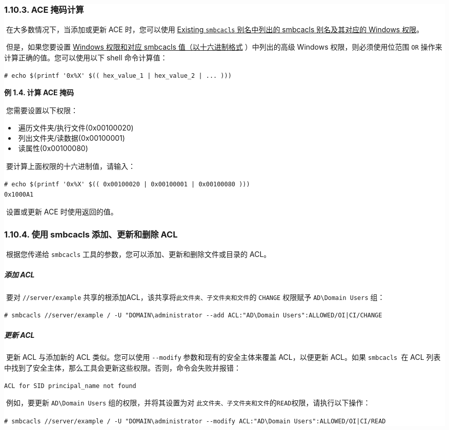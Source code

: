 ### 1.10.3. ACE 掩码计算

​					在大多数情况下，当添加或更新 ACE 时，您可以使用 [Existing `smbcacls` 别名中列出的 smbcacls 别名及其对应的 Windows 权限](https://access.redhat.com/documentation/zh-cn/red_hat_enterprise_linux/9/html-single/configuring_and_using_network_file_services/index#table_smbcacls-aliases_assembly_managing-acls-on-an-smb-share-using-smbcacls)。 			

​					但是，如果您要设置 [Windows 权限和对应 smbcacls 值（以十六进制格式](https://access.redhat.com/documentation/zh-cn/red_hat_enterprise_linux/9/html-single/configuring_and_using_network_file_services/index#table_windows-permissions-hex-values_assembly_managing-acls-on-an-smb-share-using-smbcacls) ）中列出的高级 Windows 权限，则必须使用位范围 `OR` 操作来计算正确的值。您可以使用以下 shell 命令计算值： 			

```none
# echo $(printf '0x%X' $(( hex_value_1 | hex_value_2 | ... )))
```

**例 1.4. 计算 ACE 掩码**

​						您需要设置以下权限： 				

- ​								遍历文件夹/执行文件(0x00100020) 						
- ​								列出文件夹/读数据(0x00100001) 						
- ​								读属性(0x00100080) 						

​						要计算上面权限的十六进制值，请输入： 				

```none
# echo $(printf '0x%X' $(( 0x00100020 | 0x00100001 | 0x00100080 )))
0x1000A1
```

​						设置或更新 ACE 时使用返回的值。 				

### 1.10.4. 使用 smbcacls 添加、更新和删除 ACL

​					根据您传递给 `smbcacls` 工具的参数，您可以添加、更新和删除文件或目录的 ACL。 			

##### 添加 ACL

​					要对 `//server/example` 共享的根添加ACL，该共享将`此文件夹、子文件夹和文件`的 `CHANGE` 权限赋予 `AD\Domain Users` 组： 			

```none
# smbcacls //server/example / -U "DOMAIN\administrator --add ACL:"AD\Domain Users":ALLOWED/OI|CI/CHANGE
```

##### 更新 ACL

​					更新 ACL 与添加新的 ACL 类似。您可以使用 `--modify` 参数和现有的安全主体来覆盖 ACL，以便更新 ACL。如果 `smbcacls `在 ACL 列表中找到了安全主体，那么工具会更新这些权限。否则，命令会失败并报错： 			

```none
ACL for SID principal_name not found
```

​					例如，要更新 `AD\Domain Users` 组的权限，并将其设置为对 `此文件夹、子文件夹和文件`的`READ`权限，请执行以下操作： 			

```none
# smbcacls //server/example / -U "DOMAIN\administrator --modify ACL:"AD\Domain Users":ALLOWED/OI|CI/READ
```
